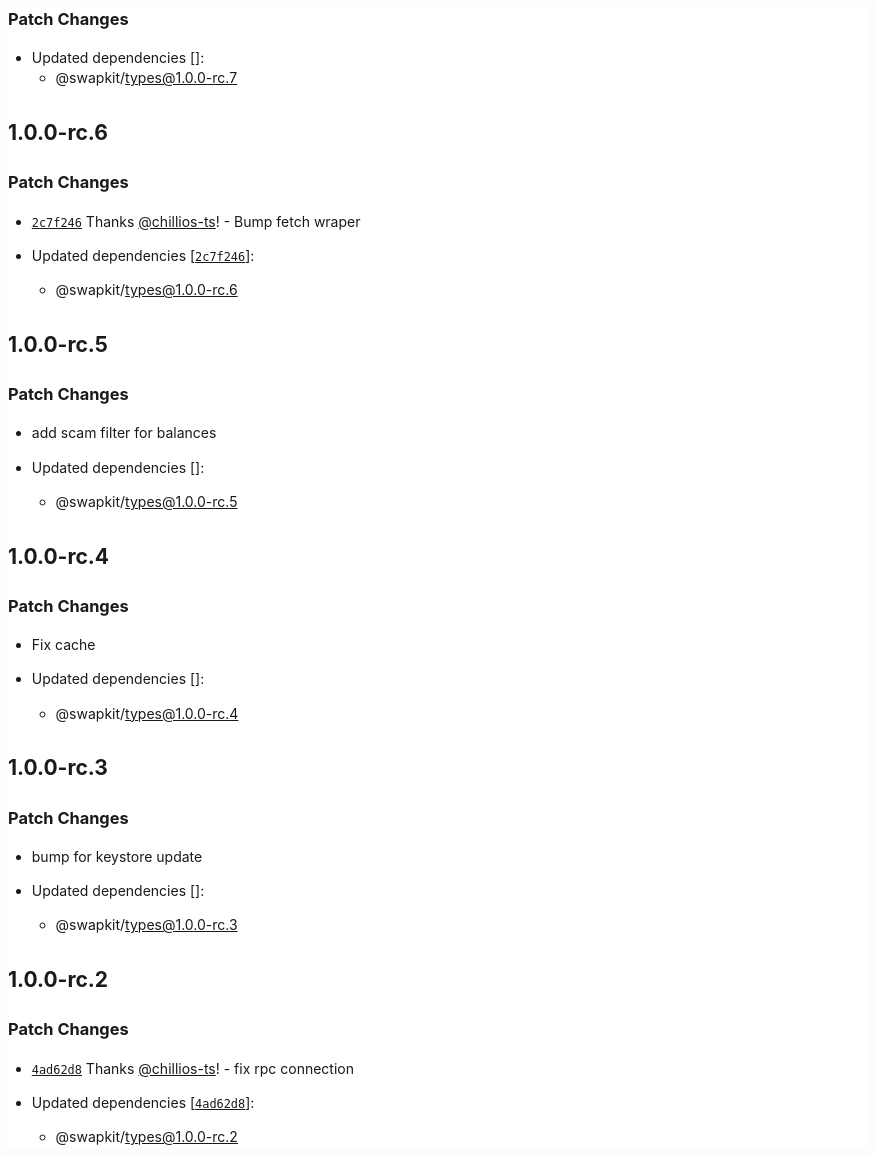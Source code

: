 ### Patch Changes

- Updated dependencies []:
  - @swapkit/types@1.0.0-rc.7

## 1.0.0-rc.6

### Patch Changes

- [`2c7f246`](https://github.com/thorswap/SwapKit/commit/2c7f2467b43686fb3665e8899383705f435af85f) Thanks [@chillios-ts](https://github.com/chillios-ts)! - Bump fetch wraper

- Updated dependencies [[`2c7f246`](https://github.com/thorswap/SwapKit/commit/2c7f2467b43686fb3665e8899383705f435af85f)]:
  - @swapkit/types@1.0.0-rc.6

## 1.0.0-rc.5

### Patch Changes

- add scam filter for balances

- Updated dependencies []:
  - @swapkit/types@1.0.0-rc.5

## 1.0.0-rc.4

### Patch Changes

- Fix cache

- Updated dependencies []:
  - @swapkit/types@1.0.0-rc.4

## 1.0.0-rc.3

### Patch Changes

- bump for keystore update

- Updated dependencies []:
  - @swapkit/types@1.0.0-rc.3

## 1.0.0-rc.2

### Patch Changes

- [`4ad62d8`](https://github.com/thorswap/SwapKit/commit/4ad62d82fb9f236753a2a2ee0c17cd3a8d57f23a) Thanks [@chillios-ts](https://github.com/chillios-ts)! - fix rpc connection

- Updated dependencies [[`4ad62d8`](https://github.com/thorswap/SwapKit/commit/4ad62d82fb9f236753a2a2ee0c17cd3a8d57f23a)]:
  - @swapkit/types@1.0.0-rc.2

